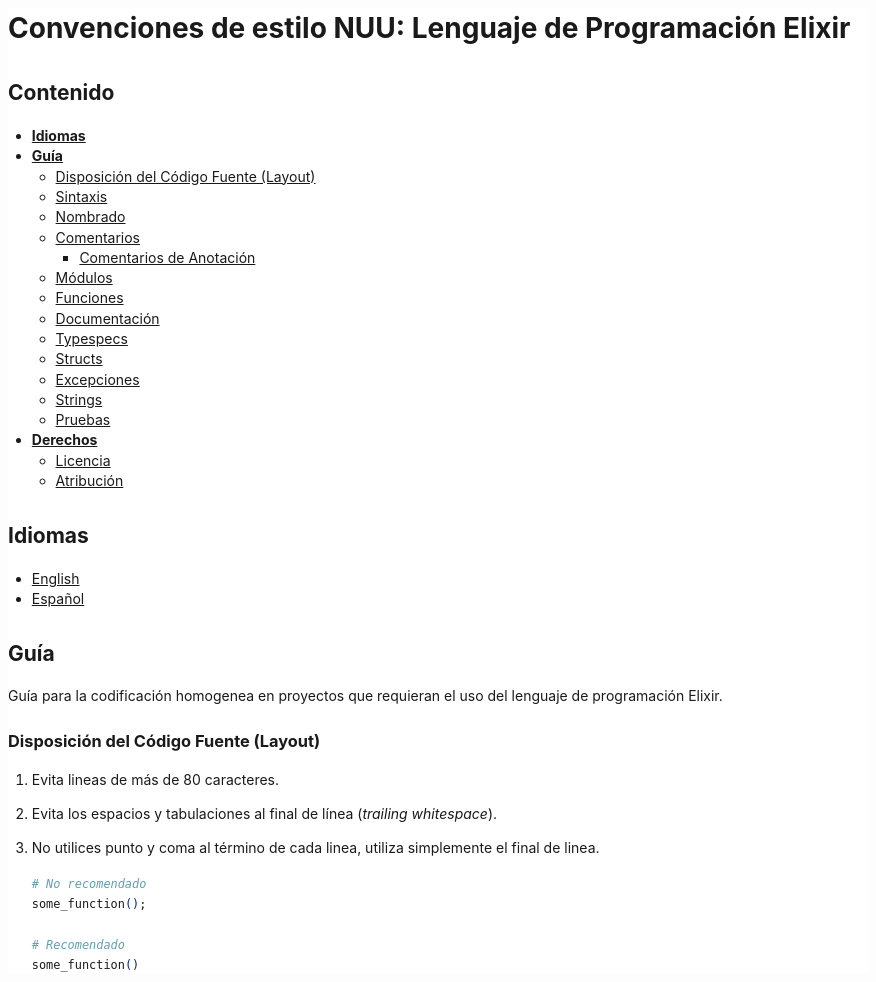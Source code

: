 # Convenciones de estilo NUU: Lenguaje de Programación Elixir

## Contenido

- [**Idiomas**](#idiomas)
- [**Guía**](#guía)
  - [Disposición del Código Fuente (Layout)](#disposición-del-código-fuente-layout)
  - [Sintaxis](#sintaxis)
  - [Nombrado](#nombrado)
  - [Comentarios](#comentarios)
    - [Comentarios de Anotación](#comentarios-de-anotación)
  - [Módulos](#módulos)
  - [Funciones](#funciones)
  - [Documentación](#documentación)
  - [Typespecs](#typespecs)
  - [Structs](#structs)
  - [Excepciones](#excepciones)
  - [Strings](#strings)
  - [Pruebas](#pruebas)
- [**Derechos**](#derechos)
  - [Licencia](#licencia)
  - [Atribución](#atribución)

## Idiomas

- [English](README.md)
- [Español](README.es_ES.md)

## Guía

Guía para la codificación homogenea en proyectos que requieran el uso del lenguaje de programación Elixir.

### Disposición del Código Fuente (Layout)

1. Evita lineas de más de 80 caracteres.

1. Evita los espacios y tabulaciones al final de línea (*trailing whitespace*).

1. No utilices punto y coma al término de cada linea, utiliza simplemente el final de linea.

    ```elixir {.line-numbers}
    # No recomendado
    some_function();

    # Recomendado
    some_function()
    ```
